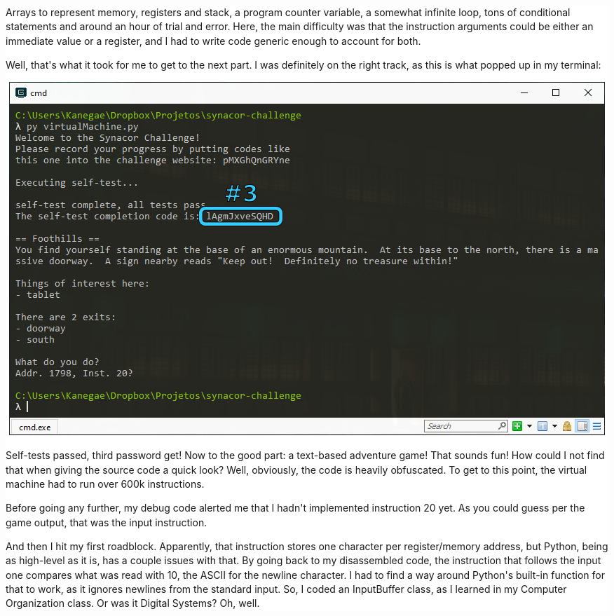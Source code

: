 
Arrays to represent memory, registers and stack, a program counter variable, a somewhat infinite loop, tons of conditional statements and around an hour of trial and error. Here, the main difficulty was that the instruction arguments could be either an immediate value or a register, and I had to write code generic enough to account for both.


Well, that's what it took for me to get to the next part. I was definitely on the right track, as this is what popped up in my terminal:


<p align="center"><img src="writeup-images/6-password.png"></p>


Self-tests passed, third password get! Now to the good part: a text-based adventure game! That sounds fun! How could I not find that when giving the source code a quick look? Well, obviously, the code is heavily obfuscated. To get to this point, the virtual machine had to run over 600k instructions.


Before going any further, my debug code alerted me that I hadn't implemented instruction 20 yet. As you could guess per the game output, that was the input instruction.


And then I hit my first roadblock. Apparently, that instruction stores one character per register/memory address, but Python, being as high-level as it is, has a couple issues with that. By going back to my disassembled code, the instruction that follows the input one compares what was read with 10, the ASCII for the newline character. I had to find a way around Python's built-in function for that to work, as it ignores newlines from the standard input. So, I coded an InputBuffer class, as I learned in my Computer Organization class. Or was it Digital Systems? Oh, well.
